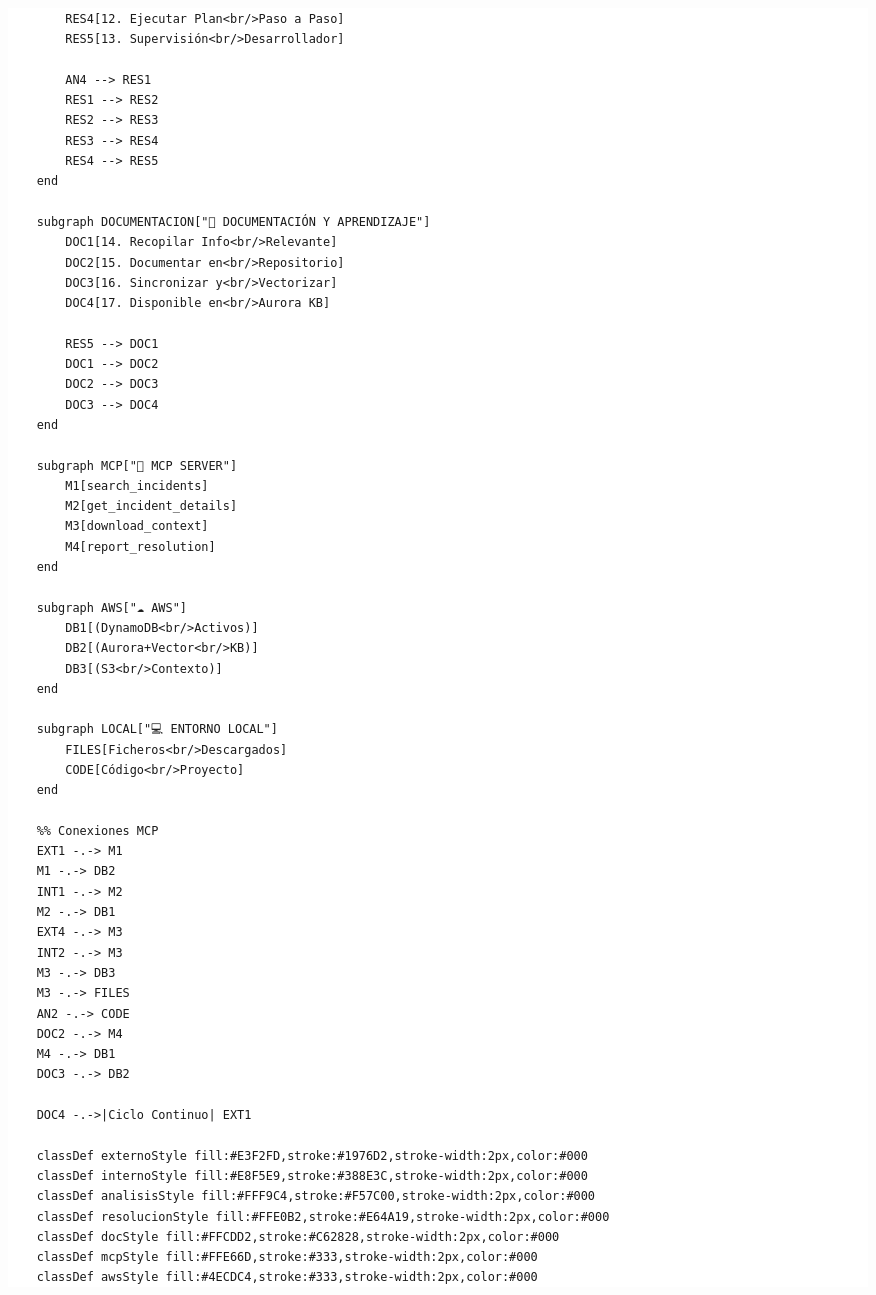 ```mermaid
        RES4[12. Ejecutar Plan<br/>Paso a Paso]
        RES5[13. Supervisión<br/>Desarrollador]
        
        AN4 --> RES1
        RES1 --> RES2
        RES2 --> RES3
        RES3 --> RES4
        RES4 --> RES5
    end
    
    subgraph DOCUMENTACION["🔴 DOCUMENTACIÓN Y APRENDIZAJE"]
        DOC1[14. Recopilar Info<br/>Relevante]
        DOC2[15. Documentar en<br/>Repositorio]
        DOC3[16. Sincronizar y<br/>Vectorizar]
        DOC4[17. Disponible en<br/>Aurora KB]
        
        RES5 --> DOC1
        DOC1 --> DOC2
        DOC2 --> DOC3
        DOC3 --> DOC4
    end
    
    subgraph MCP["🔌 MCP SERVER"]
        M1[search_incidents]
        M2[get_incident_details]
        M3[download_context]
        M4[report_resolution]
    end
    
    subgraph AWS["☁️ AWS"]
        DB1[(DynamoDB<br/>Activos)]
        DB2[(Aurora+Vector<br/>KB)]
        DB3[(S3<br/>Contexto)]
    end
    
    subgraph LOCAL["💻 ENTORNO LOCAL"]
        FILES[Ficheros<br/>Descargados]
        CODE[Código<br/>Proyecto]
    end
    
    %% Conexiones MCP
    EXT1 -.-> M1
    M1 -.-> DB2
    INT1 -.-> M2
    M2 -.-> DB1
    EXT4 -.-> M3
    INT2 -.-> M3
    M3 -.-> DB3
    M3 -.-> FILES
    AN2 -.-> CODE
    DOC2 -.-> M4
    M4 -.-> DB1
    DOC3 -.-> DB2
    
    DOC4 -.->|Ciclo Continuo| EXT1
    
    classDef externoStyle fill:#E3F2FD,stroke:#1976D2,stroke-width:2px,color:#000
    classDef internoStyle fill:#E8F5E9,stroke:#388E3C,stroke-width:2px,color:#000
    classDef analisisStyle fill:#FFF9C4,stroke:#F57C00,stroke-width:2px,color:#000
    classDef resolucionStyle fill:#FFE0B2,stroke:#E64A19,stroke-width:2px,color:#000
    classDef docStyle fill:#FFCDD2,stroke:#C62828,stroke-width:2px,color:#000
    classDef mcpStyle fill:#FFE66D,stroke:#333,stroke-width:2px,color:#000
    classDef awsStyle fill:#4ECDC4,stroke:#333,stroke-width:2px,color:#000
```